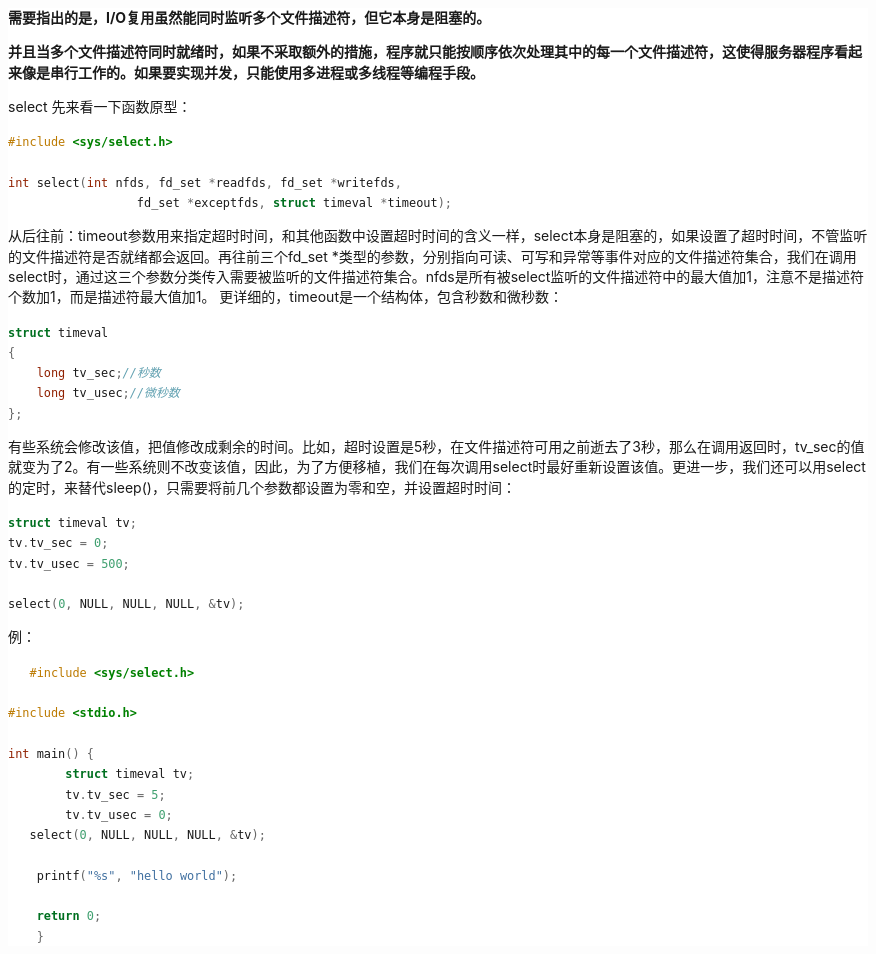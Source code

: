 **需要指出的是，I/O复用虽然能同时监听多个文件描述符，但它本身是阻塞的。**

**并且当多个文件描述符同时就绪时，如果不采取额外的措施，程序就只能按顺序依次处理其中的每一个文件描述符，这使得服务器程序看起来像是串行工作的。如果要实现并发，只能使用多进程或多线程等编程手段。**

select
先来看一下函数原型：

`````c
#include <sys/select.h>

int select(int nfds, fd_set *readfds, fd_set *writefds,
                  fd_set *exceptfds, struct timeval *timeout);
`````





从后往前：timeout参数用来指定超时时间，和其他函数中设置超时时间的含义一样，select本身是阻塞的，如果设置了超时时间，不管监听的文件描述符是否就绪都会返回。再往前三个fd_set *类型的参数，分别指向可读、可写和异常等事件对应的文件描述符集合，我们在调用select时，通过这三个参数分类传入需要被监听的文件描述符集合。nfds是所有被select监听的文件描述符中的最大值加1，注意不是描述符个数加1，而是描述符最大值加1。
更详细的，timeout是一个结构体，包含秒数和微秒数：

`````c
struct timeval
{
	long tv_sec;//秒数
	long tv_usec;//微秒数
};
`````




有些系统会修改该值，把值修改成剩余的时间。比如，超时设置是5秒，在文件描述符可用之前逝去了3秒，那么在调用返回时，tv_sec的值就变为了2。有一些系统则不改变该值，因此，为了方便移植，我们在每次调用select时最好重新设置该值。更进一步，我们还可以用select的定时，来替代sleep()，只需要将前几个参数都设置为零和空，并设置超时时间：

````c
struct timeval tv;
tv.tv_sec = 0;
tv.tv_usec = 500;

select(0, NULL, NULL, NULL, &tv);
````


例：



```c
   #include <sys/select.h>

#include <stdio.h>

int main() {
        struct timeval tv;
        tv.tv_sec = 5;
        tv.tv_usec = 0;
   select(0, NULL, NULL, NULL, &tv);

    printf("%s", "hello world");

    return 0;
    }
```
